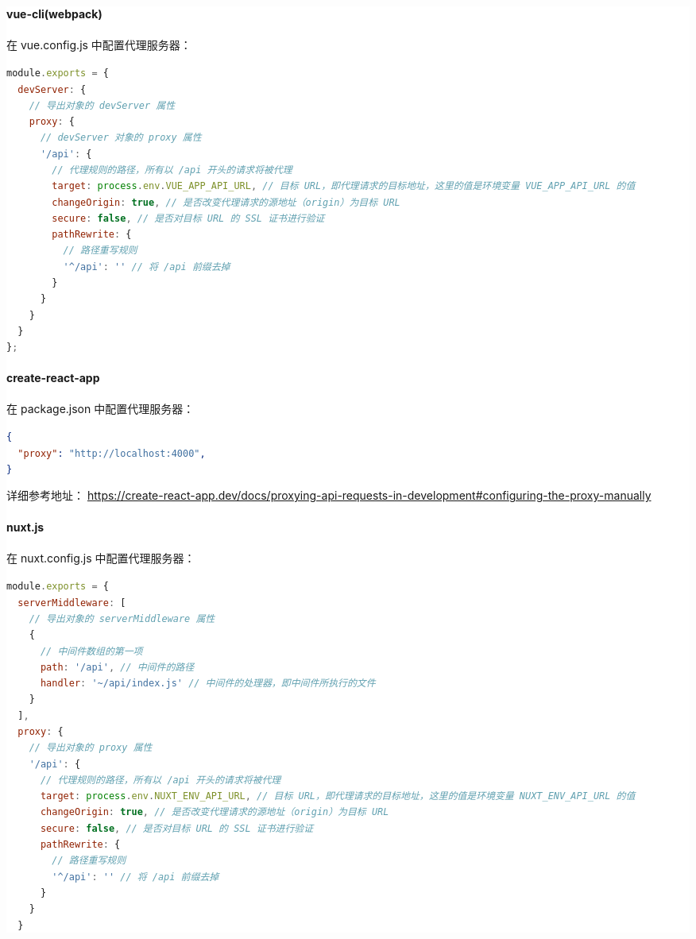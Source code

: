 #### vue-cli(webpack)

在 vue.config.js 中配置代理服务器：

```js
module.exports = {
  devServer: {
    // 导出对象的 devServer 属性
    proxy: {
      // devServer 对象的 proxy 属性
      '/api': {
        // 代理规则的路径，所有以 /api 开头的请求将被代理
        target: process.env.VUE_APP_API_URL, // 目标 URL，即代理请求的目标地址，这里的值是环境变量 VUE_APP_API_URL 的值
        changeOrigin: true, // 是否改变代理请求的源地址（origin）为目标 URL
        secure: false, // 是否对目标 URL 的 SSL 证书进行验证
        pathRewrite: {
          // 路径重写规则
          '^/api': '' // 将 /api 前缀去掉
        }
      }
    }
  }
};
```

#### create-react-app

在 package.json 中配置代理服务器：

```JSON
{
  "proxy": "http://localhost:4000",
}

```

详细参考地址：
https://create-react-app.dev/docs/proxying-api-requests-in-development#configuring-the-proxy-manually

#### nuxt.js

在 nuxt.config.js 中配置代理服务器：

```js
module.exports = {
  serverMiddleware: [
    // 导出对象的 serverMiddleware 属性
    {
      // 中间件数组的第一项
      path: '/api', // 中间件的路径
      handler: '~/api/index.js' // 中间件的处理器，即中间件所执行的文件
    }
  ],
  proxy: {
    // 导出对象的 proxy 属性
    '/api': {
      // 代理规则的路径，所有以 /api 开头的请求将被代理
      target: process.env.NUXT_ENV_API_URL, // 目标 URL，即代理请求的目标地址，这里的值是环境变量 NUXT_ENV_API_URL 的值
      changeOrigin: true, // 是否改变代理请求的源地址（origin）为目标 URL
      secure: false, // 是否对目标 URL 的 SSL 证书进行验证
      pathRewrite: {
        // 路径重写规则
        '^/api': '' // 将 /api 前缀去掉
      }
    }
  }
```